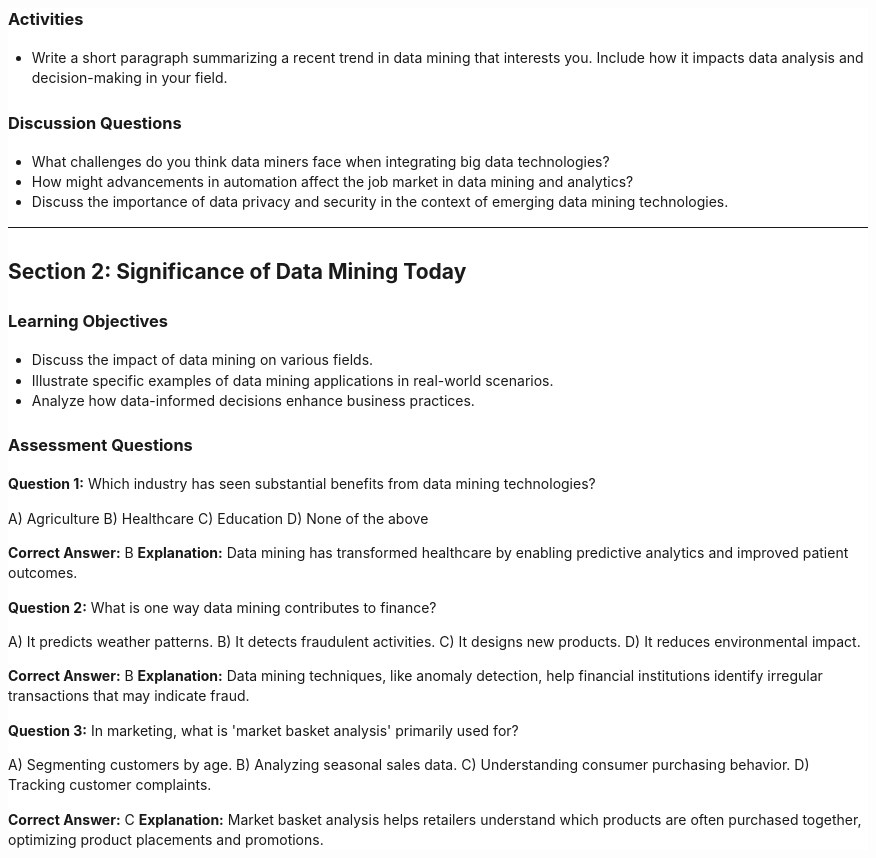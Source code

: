 ### Activities
- Write a short paragraph summarizing a recent trend in data mining that interests you. Include how it impacts data analysis and decision-making in your field.

### Discussion Questions
- What challenges do you think data miners face when integrating big data technologies?
- How might advancements in automation affect the job market in data mining and analytics?
- Discuss the importance of data privacy and security in the context of emerging data mining technologies.

---

## Section 2: Significance of Data Mining Today

### Learning Objectives
- Discuss the impact of data mining on various fields.
- Illustrate specific examples of data mining applications in real-world scenarios.
- Analyze how data-informed decisions enhance business practices.

### Assessment Questions

**Question 1:** Which industry has seen substantial benefits from data mining technologies?

  A) Agriculture
  B) Healthcare
  C) Education
  D) None of the above

**Correct Answer:** B
**Explanation:** Data mining has transformed healthcare by enabling predictive analytics and improved patient outcomes.

**Question 2:** What is one way data mining contributes to finance?

  A) It predicts weather patterns.
  B) It detects fraudulent activities.
  C) It designs new products.
  D) It reduces environmental impact.

**Correct Answer:** B
**Explanation:** Data mining techniques, like anomaly detection, help financial institutions identify irregular transactions that may indicate fraud.

**Question 3:** In marketing, what is 'market basket analysis' primarily used for?

  A) Segmenting customers by age.
  B) Analyzing seasonal sales data.
  C) Understanding consumer purchasing behavior.
  D) Tracking customer complaints.

**Correct Answer:** C
**Explanation:** Market basket analysis helps retailers understand which products are often purchased together, optimizing product placements and promotions.
